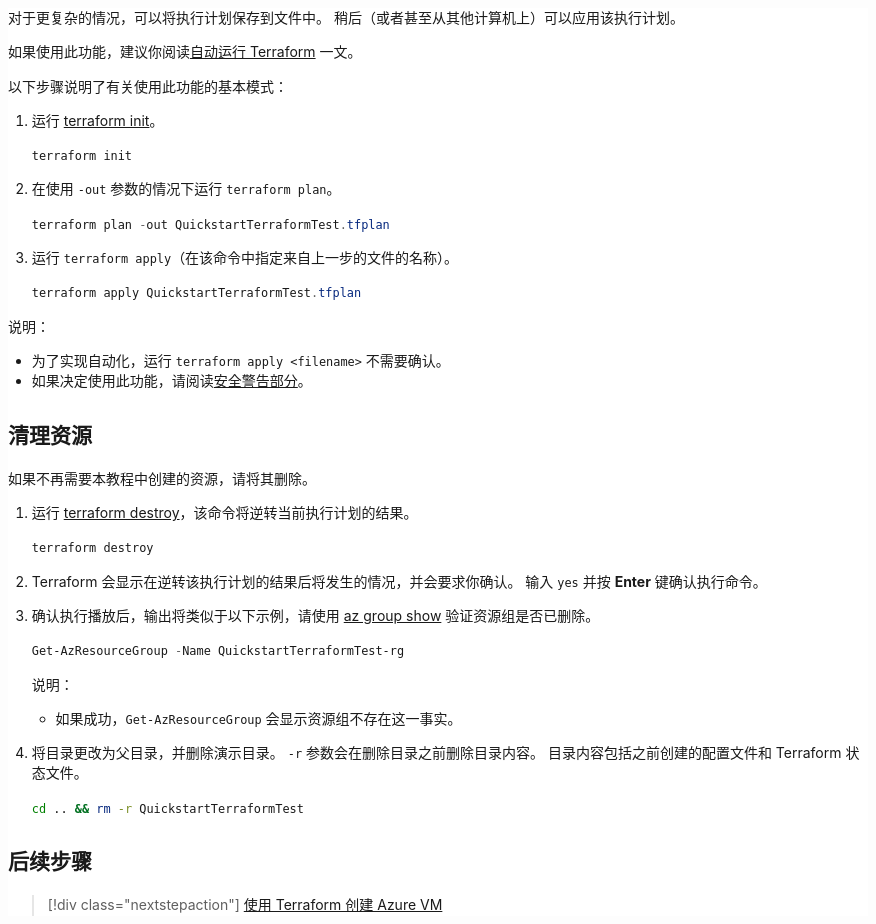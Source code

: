 对于更复杂的情况，可以将执行计划保存到文件中。 稍后（或者甚至从其他计算机上）可以应用该执行计划。

如果使用此功能，建议你阅读[自动运行 Terraform](https://learn.hashicorp.com/terraform/development/running-terraform-in-automation) 一文。

以下步骤说明了有关使用此功能的基本模式：

1. 运行 [terraform init](https://www.terraform.io/docs/commands/init.html)。

    ```powershell
    terraform init
    ```

1. 在使用 `-out` 参数的情况下运行 `terraform plan`。

    ```powershell
    terraform plan -out QuickstartTerraformTest.tfplan
    ```

1. 运行 `terraform apply`（在该命令中指定来自上一步的文件的名称）。

    ```powershell
    terraform apply QuickstartTerraformTest.tfplan
    ```

说明：
- 为了实现自动化，运行 `terraform apply <filename>` 不需要确认。
- 如果决定使用此功能，请阅读[安全警告部分](https://www.terraform.io/docs/commands/plan.html#security-warning)。

## <a name="clean-up-resources"></a>清理资源

如果不再需要本教程中创建的资源，请将其删除。

1. 运行 [terraform destroy](https://www.terraform.io/docs/commands/destroy.html)，该命令将逆转当前执行计划的结果。

    ```powershell
    terraform destroy
    ```

1. Terraform 会显示在逆转该执行计划的结果后将发生的情况，并会要求你确认。 输入 `yes` 并按 **Enter** 键确认执行命令。

1. 确认执行播放后，输出将类似于以下示例，请使用 [az group show](/cli/azure/group?view=azure-cli-latest#az-group-show) 验证资源组是否已删除。

    ```powershell
    Get-AzResourceGroup -Name QuickstartTerraformTest-rg
    ```

    说明：
    - 如果成功，`Get-AzResourceGroup` 会显示资源组不存在这一事实。

1. 将目录更改为父目录，并删除演示目录。 `-r` 参数会在删除目录之前删除目录内容。 目录内容包括之前创建的配置文件和 Terraform 状态文件。

    ```bash
    cd .. && rm -r QuickstartTerraformTest
    ```

## <a name="next-steps"></a>后续步骤

> [!div class="nextstepaction"]
> [使用 Terraform 创建 Azure VM](create-linux-virtual-machine-with-infrastructure.md)